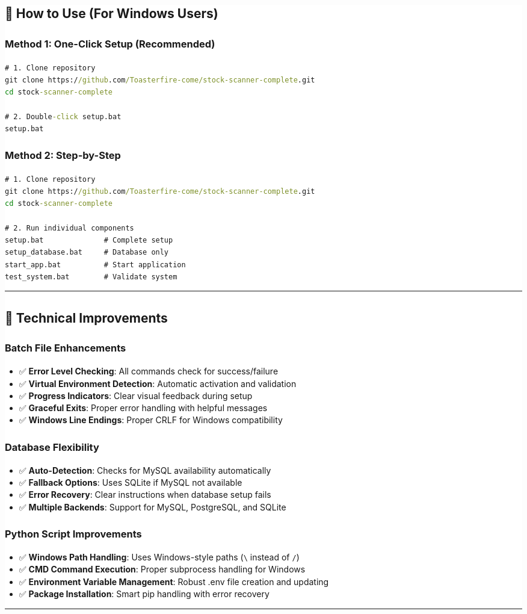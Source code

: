 
## 🚀 **How to Use (For Windows Users)**

### **Method 1: One-Click Setup (Recommended)**
```cmd
# 1. Clone repository
git clone https://github.com/Toasterfire-come/stock-scanner-complete.git
cd stock-scanner-complete

# 2. Double-click setup.bat
setup.bat
```

### **Method 2: Step-by-Step**
```cmd
# 1. Clone repository
git clone https://github.com/Toasterfire-come/stock-scanner-complete.git
cd stock-scanner-complete

# 2. Run individual components
setup.bat              # Complete setup
setup_database.bat     # Database only
start_app.bat          # Start application
test_system.bat        # Validate system
```

---

## 🔧 **Technical Improvements**

### **Batch File Enhancements**
- ✅ **Error Level Checking**: All commands check for success/failure
- ✅ **Virtual Environment Detection**: Automatic activation and validation
- ✅ **Progress Indicators**: Clear visual feedback during setup
- ✅ **Graceful Exits**: Proper error handling with helpful messages
- ✅ **Windows Line Endings**: Proper CRLF for Windows compatibility

### **Database Flexibility**
- ✅ **Auto-Detection**: Checks for MySQL availability automatically
- ✅ **Fallback Options**: Uses SQLite if MySQL not available
- ✅ **Error Recovery**: Clear instructions when database setup fails
- ✅ **Multiple Backends**: Support for MySQL, PostgreSQL, and SQLite

### **Python Script Improvements**
- ✅ **Windows Path Handling**: Uses Windows-style paths (`\` instead of `/`)
- ✅ **CMD Command Execution**: Proper subprocess handling for Windows
- ✅ **Environment Variable Management**: Robust .env file creation and updating
- ✅ **Package Installation**: Smart pip handling with error recovery

---
